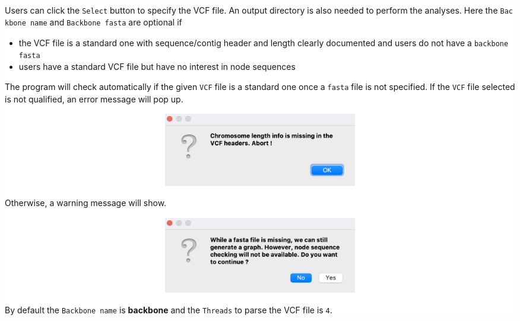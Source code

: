 Users can click the ``Select`` button to specify the VCF file. An output directory is also needed to perform the analyses. Here the ``Backbone name`` and ``Backbone fasta`` are optional if 
* the VCF file is a standard one with sequence/contig header and length clearly documented and users do not have a ``backbone fasta`` 
* users have a standard VCF file but have no interest in node sequences 

The program will check automatically if the given ``VCF`` file is a standard one once a ``fasta`` file is not specified. If the ``VCF`` file selected is not qualified, an error message will pop up.

<p align="center">
  <img width="320" src="src/vcf_err_d.jpg" alt="vcf_err_d">
</p>

Otherwise, a warning message will show.

<p align="center">
  <img width="320" src="src/fasta_missing_d.jpg" alt="fasta_missing_d">
</p>

By default the ``Backbone name`` is **backbone** and the ``Threads`` to parse the VCF file is ``4``.   
